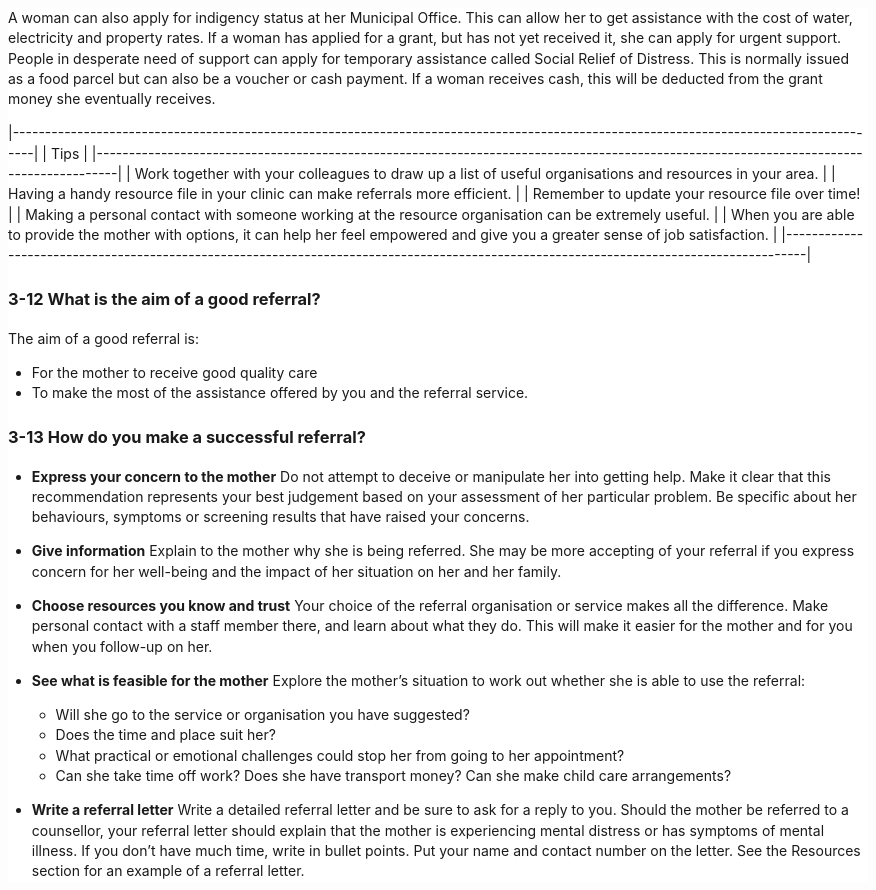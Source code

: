 A woman can also apply for indigency status at her Municipal Office. This can allow her to get assistance with the cost of water, electricity and property rates. If a woman has applied for a grant, but has not yet received it, she can apply for urgent support. People in desperate need of support can apply for temporary assistance called Social Relief of Distress. This is normally issued as a food parcel but can also be a voucher or cash payment. If a woman receives cash, this will be deducted from the grant money she eventually receives.

|----------------------------------------------------------------------------------------------------------------------------------------|
|                                                                  Tips                                                                  |
|----------------------------------------------------------------------------------------------------------------------------------------|
| Work together with your colleagues to draw up a list of useful organisations and resources in your area.                               |
| Having a handy resource file in your clinic can make referrals more efficient.                                                         |
| Remember to update your resource file over time!                                                                                       |
| Making a personal contact with someone working at the resource organisation can be extremely useful.                                   |
| When you are able to provide the mother with options, it can help her feel empowered and give you a greater sense of job satisfaction. |
|----------------------------------------------------------------------------------------------------------------------------------------|

### 3-12 What is the aim of a good referral?

The aim of a good referral is:

*	For the mother to receive good quality care
*	To make the most of the assistance offered by you and the referral service.

### 3-13 How do you make a successful referral? 

*	**Express your concern to the mother**
Do not attempt to deceive or manipulate her into getting help. Make it clear that this recommendation represents your best judgement based on your assessment of her particular problem. Be specific about her behaviours, symptoms or screening results that have raised your concerns.

*	**Give information**
Explain to the mother why she is being referred. She may be more accepting of your referral if you express concern for her well-being and the impact of her situation on her and her family. 

*	**Choose resources you know and trust**
Your choice of the referral organisation or service makes all the difference. Make personal contact with a staff member there, and learn about what they do. This will make it easier for the mother and for you when you follow-up on her. 

*	**See what is feasible for the mother**
Explore the mother’s situation to work out whether she is able to use the referral:

	*	Will she go to the service or organisation you have suggested?
	*	Does the time and place suit her? 
	*	What practical or emotional challenges could stop her from going to her appointment? 
	*	Can she take time off work? Does she have transport money? Can she make child care arrangements?

*	**Write a referral letter** 
Write a detailed referral letter and be sure to ask for a reply to you. Should the mother be referred to a counsellor, your referral letter should explain that the mother is experiencing mental distress or has symptoms of mental illness. If you don’t have much time, write in bullet points. Put your name and contact number on the letter. See the Resources section for an example of a referral letter.
